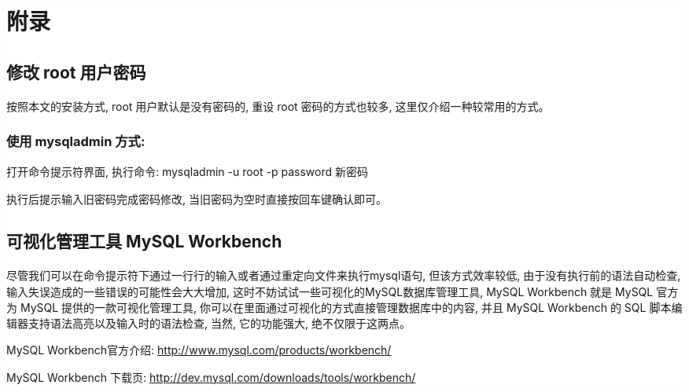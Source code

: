 # 附录

## 修改 root 用户密码

按照本文的安装方式, root 用户默认是没有密码的, 重设 root 密码的方式也较多, 这里仅介绍一种较常用的方式。

### 使用 mysqladmin 方式:

打开命令提示符界面, 执行命令: mysqladmin -u root -p password 新密码

执行后提示输入旧密码完成密码修改, 当旧密码为空时直接按回车键确认即可。
## 可视化管理工具 MySQL Workbench

尽管我们可以在命令提示符下通过一行行的输入或者通过重定向文件来执行mysql语句, 但该方式效率较低, 由于没有执行前的语法自动检查, 输入失误造成的一些错误的可能性会大大增加, 这时不妨试试一些可视化的MySQL数据库管理工具, MySQL Workbench 就是 MySQL 官方 为 MySQL 提供的一款可视化管理工具, 你可以在里面通过可视化的方式直接管理数据库中的内容, 并且 MySQL Workbench 的 SQL 脚本编辑器支持语法高亮以及输入时的语法检查, 当然, 它的功能强大, 绝不仅限于这两点。

MySQL Workbench官方介绍: http://www.mysql.com/products/workbench/

MySQL Workbench 下载页: http://dev.mysql.com/downloads/tools/workbench/
